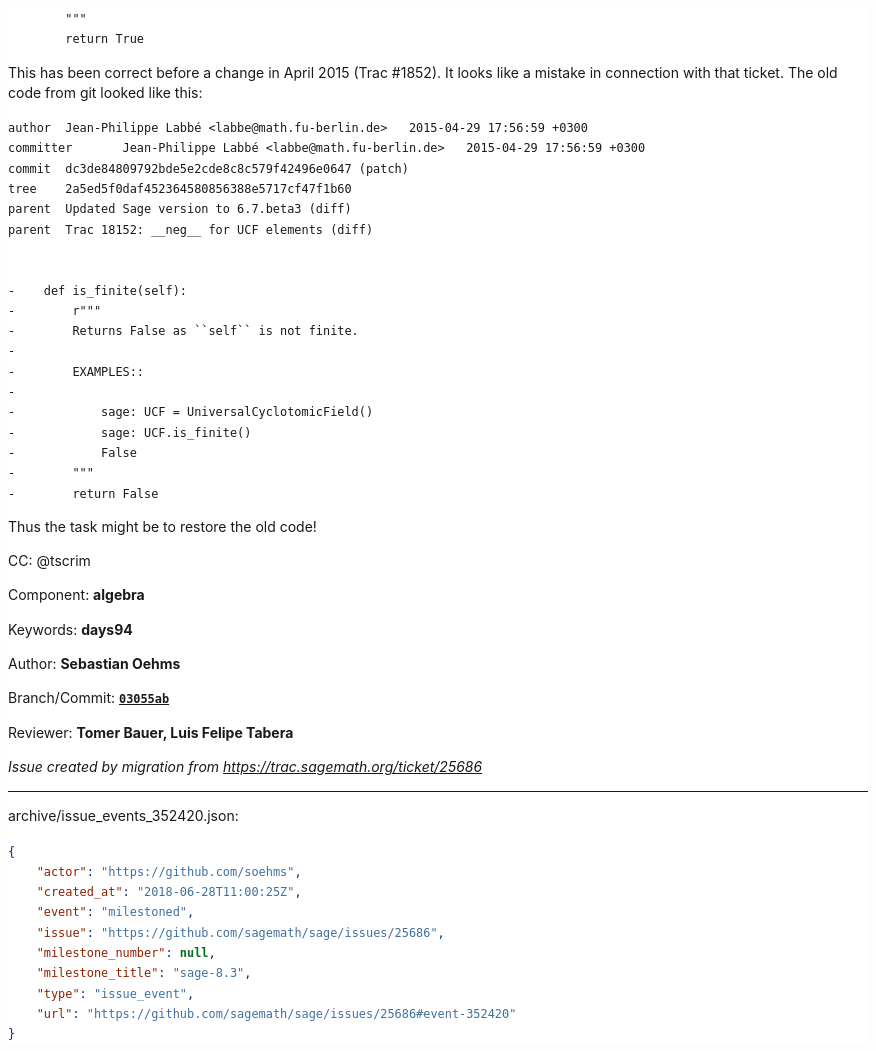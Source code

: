```
        """
        return True
```

This has been correct before a change in April 2015 (Trac #1852). It looks like a mistake in connection with that ticket. The old code from git looked like this:



```
author  Jean-Philippe Labbé <labbe@math.fu-berlin.de>   2015-04-29 17:56:59 +0300
committer       Jean-Philippe Labbé <labbe@math.fu-berlin.de>   2015-04-29 17:56:59 +0300
commit  dc3de84809792bde5e2cde8c8c579f42496e0647 (patch)
tree    2a5ed5f0daf452364580856388e5717cf47f1b60
parent  Updated Sage version to 6.7.beta3 (diff)
parent  Trac 18152: __neg__ for UCF elements (diff)


-    def is_finite(self):
-        r"""
-        Returns False as ``self`` is not finite.
-
-        EXAMPLES::
-
-            sage: UCF = UniversalCyclotomicField()
-            sage: UCF.is_finite()
-            False
-        """
-        return False
```

Thus the task might be to restore the old code!

CC:  @tscrim

Component: **algebra**

Keywords: **days94**

Author: **Sebastian Oehms**

Branch/Commit: **[`03055ab`](https://github.com/sagemath/sagetrac-mirror/commit/03055ab738fc14f50e86a18ff42e8f5a5adc382c)**

Reviewer: **Tomer Bauer, Luis Felipe Tabera**

_Issue created by migration from https://trac.sagemath.org/ticket/25686_





---

archive/issue_events_352420.json:
```json
{
    "actor": "https://github.com/soehms",
    "created_at": "2018-06-28T11:00:25Z",
    "event": "milestoned",
    "issue": "https://github.com/sagemath/sage/issues/25686",
    "milestone_number": null,
    "milestone_title": "sage-8.3",
    "type": "issue_event",
    "url": "https://github.com/sagemath/sage/issues/25686#event-352420"
}
```
